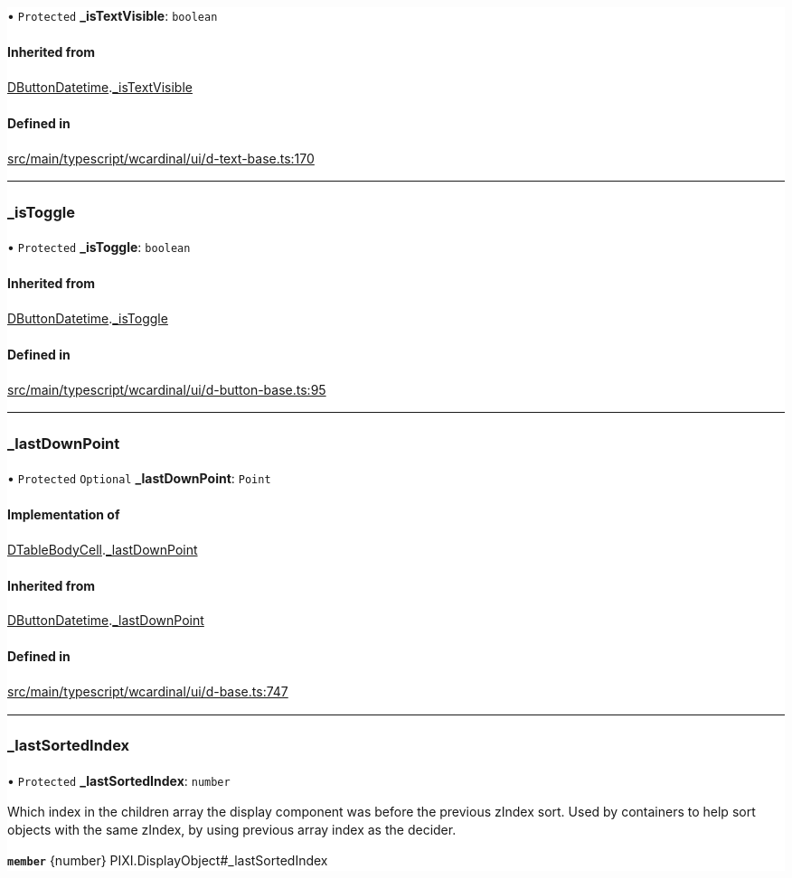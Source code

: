 • `Protected` **\_isTextVisible**: `boolean`

#### Inherited from

[DButtonDatetime](DButtonDatetime.md).[_isTextVisible](DButtonDatetime.md#_istextvisible)

#### Defined in

[src/main/typescript/wcardinal/ui/d-text-base.ts:170](https://github.com/winter-cardinal/winter-cardinal-ui/blob/v0.164.0/src/main/typescript/wcardinal/ui/d-text-base.ts#L170)

___

### \_isToggle

• `Protected` **\_isToggle**: `boolean`

#### Inherited from

[DButtonDatetime](DButtonDatetime.md).[_isToggle](DButtonDatetime.md#_istoggle)

#### Defined in

[src/main/typescript/wcardinal/ui/d-button-base.ts:95](https://github.com/winter-cardinal/winter-cardinal-ui/blob/v0.164.0/src/main/typescript/wcardinal/ui/d-button-base.ts#L95)

___

### \_lastDownPoint

• `Protected` `Optional` **\_lastDownPoint**: `Point`

#### Implementation of

[DTableBodyCell](../interfaces/DTableBodyCell.md).[_lastDownPoint](../interfaces/DTableBodyCell.md#_lastdownpoint)

#### Inherited from

[DButtonDatetime](DButtonDatetime.md).[_lastDownPoint](DButtonDatetime.md#_lastdownpoint)

#### Defined in

[src/main/typescript/wcardinal/ui/d-base.ts:747](https://github.com/winter-cardinal/winter-cardinal-ui/blob/v0.164.0/src/main/typescript/wcardinal/ui/d-base.ts#L747)

___

### \_lastSortedIndex

• `Protected` **\_lastSortedIndex**: `number`

Which index in the children array the display component was before the previous zIndex sort.
Used by containers to help sort objects with the same zIndex, by using previous array index as the decider.

**`member`** {number} PIXI.DisplayObject#_lastSortedIndex
